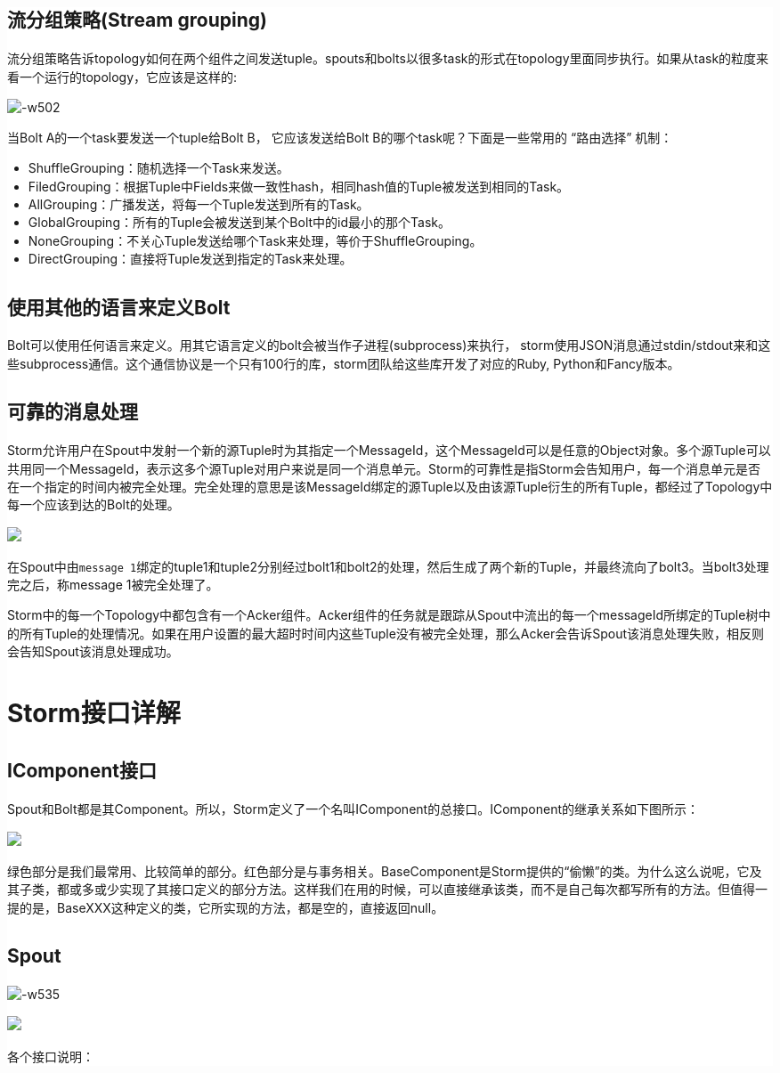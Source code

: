 ## 流分组策略(Stream grouping)
流分组策略告诉topology如何在两个组件之间发送tuple。spouts和bolts以很多task的形式在topology里面同步执行。如果从task的粒度来看一个运行的topology，它应该是这样的:

![-w502](/images/15152262382414/15153941313422.jpg)

当Bolt A的一个task要发送一个tuple给Bolt B， 它应该发送给Bolt B的哪个task呢？下面是一些常用的 “路由选择” 机制：

- ShuffleGrouping：随机选择一个Task来发送。
- FiledGrouping：根据Tuple中Fields来做一致性hash，相同hash值的Tuple被发送到相同的Task。
- AllGrouping：广播发送，将每一个Tuple发送到所有的Task。
- GlobalGrouping：所有的Tuple会被发送到某个Bolt中的id最小的那个Task。
- NoneGrouping：不关心Tuple发送给哪个Task来处理，等价于ShuffleGrouping。
- DirectGrouping：直接将Tuple发送到指定的Task来处理。

## 使用其他的语言来定义Bolt
Bolt可以使用任何语言来定义。用其它语言定义的bolt会被当作子进程(subprocess)来执行， storm使用JSON消息通过stdin/stdout来和这些subprocess通信。这个通信协议是一个只有100行的库，storm团队给这些库开发了对应的Ruby, Python和Fancy版本。

## 可靠的消息处理
Storm允许用户在Spout中发射一个新的源Tuple时为其指定一个MessageId，这个MessageId可以是任意的Object对象。多个源Tuple可以共用同一个MessageId，表示这多个源Tuple对用户来说是同一个消息单元。Storm的可靠性是指Storm会告知用户，每一个消息单元是否在一个指定的时间内被完全处理。完全处理的意思是该MessageId绑定的源Tuple以及由该源Tuple衍生的所有Tuple，都经过了Topology中每一个应该到达的Bolt的处理。

![](/images/15152262382414/15153960805842.jpg)

在Spout中由`message 1`绑定的tuple1和tuple2分别经过bolt1和bolt2的处理，然后生成了两个新的Tuple，并最终流向了bolt3。当bolt3处理完之后，称message 1被完全处理了。

Storm中的每一个Topology中都包含有一个Acker组件。Acker组件的任务就是跟踪从Spout中流出的每一个messageId所绑定的Tuple树中的所有Tuple的处理情况。如果在用户设置的最大超时时间内这些Tuple没有被完全处理，那么Acker会告诉Spout该消息处理失败，相反则会告知Spout该消息处理成功。

# Storm接口详解
## IComponent接口
Spout和Bolt都是其Component。所以，Storm定义了一个名叫IComponent的总接口。IComponent的继承关系如下图所示：

![](/images/15153963579254/15153981288478.jpg)

绿色部分是我们最常用、比较简单的部分。红色部分是与事务相关。BaseComponent是Storm提供的“偷懒”的类。为什么这么说呢，它及其子类，都或多或少实现了其接口定义的部分方法。这样我们在用的时候，可以直接继承该类，而不是自己每次都写所有的方法。但值得一提的是，BaseXXX这种定义的类，它所实现的方法，都是空的，直接返回null。

## Spout
![-w535](/images/15153963579254/15153981837831.jpg)

![](/images/15153963579254/15153981996980.jpg)

各个接口说明：
